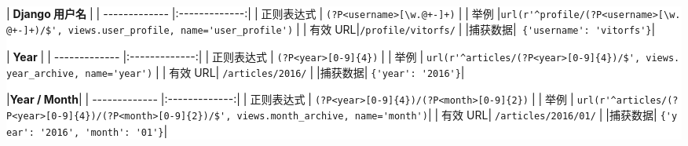 
| **Django 用户名** |
| ------------- |:-------------:|
| 正则表达式    | `(?P<username>[\w.@+-]+)` | 
| 举例     |`url(r'^profile/(?P<username>[\w.@+-]+)/$', views.user_profile, name='user_profile')` |
| 有效 URL|`/profile/vitorfs/` |
|捕获数据|` {'username': 'vitorfs'}`|


| **Year** |
| ------------- |:-------------:|
| 正则表达式    |  `(?P<year>[0-9]{4})` | 
| 举例     | `url(r'^articles/(?P<year>[0-9]{4})/$', views.year_archive, name='year')` |
| 有效 URL| `/articles/2016/` |
|捕获数据| `{'year': '2016'}`|


|**Year / Month**|
| ------------- |:-------------:|
| 正则表达式    |  `(?P<year>[0-9]{4})/(?P<month>[0-9]{2})` | 
| 举例     |  `url(r'^articles/(?P<year>[0-9]{4})/(?P<month>[0-9]{2})/$', views.month_archive, name='month')`|
| 有效 URL| `/articles/2016/01/` |
|捕获数据| `{'year': '2016', 'month': '01'}`|


